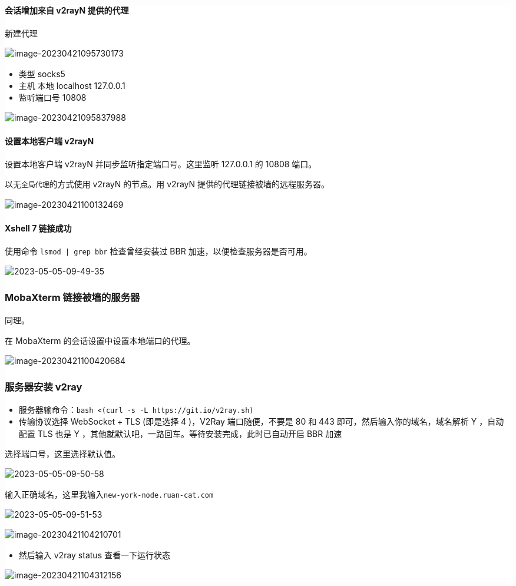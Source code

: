 #### 会话增加来自 v2rayN 提供的代理

新建代理

![image-20230421095730173](https://cdn.jsdelivr.net/gh/RuanZhongNan/img-store/img/image-20230421095730173.png)

- 类型 socks5
- 主机 本地 localhost 127.0.0.1
- 监听端口号 10808

![image-20230421095837988](https://cdn.jsdelivr.net/gh/RuanZhongNan/img-store/img/image-20230421095837988.png)

#### 设置本地客户端 v2rayN

设置本地客户端 v2rayN 并同步监听指定端口号。这里监听 127.0.0.1 的 10808 端口。

以无`全局代理`的方式使用 v2rayN 的节点。用 v2rayN 提供的代理链接被墙的远程服务器。

![image-20230421100132469](https://cdn.jsdelivr.net/gh/RuanZhongNan/img-store/img/image-20230421100132469.png)

#### Xshell 7 链接成功

使用命令 `lsmod | grep bbr` 检查曾经安装过 BBR 加速，以便检查服务器是否可用。

![2023-05-05-09-49-35](https://cdn.jsdelivr.net/gh/RuanZhongNan/img-store/img/2023-05-05-09-49-35.png)

### MobaXterm 链接被墙的服务器

同理。

在 MobaXterm 的会话设置中设置本地端口的代理。

![image-20230421100420684](https://cdn.jsdelivr.net/gh/RuanZhongNan/img-store/img/image-20230421100420684.png)

### 服务器安装 v2ray

- 服务器输命令：`bash <(curl -s -L https://git.io/v2ray.sh)`
- 传输协议选择 WebSocket + TLS (即是选择 4 )，V2Ray 端口随便，不要是 80 和 443 即可，然后输入你的域名，域名解析 Y ，自动配置 TLS 也是 Y ，其他就默认吧，一路回车。等待安装完成，此时已自动开启 BBR 加速

选择端口号，这里选择默认值。

![2023-05-05-09-50-58](https://cdn.jsdelivr.net/gh/RuanZhongNan/img-store/img/2023-05-05-09-50-58.png)

输入正确域名，这里我输入`new-york-node.ruan-cat.com`

![2023-05-05-09-51-53](https://cdn.jsdelivr.net/gh/RuanZhongNan/img-store/img/2023-05-05-09-51-53.png)

![image-20230421104210701](https://cdn.jsdelivr.net/gh/RuanZhongNan/img-store/img/image-20230421104210701.png)

- 然后输入 v2ray status 查看一下运行状态

![image-20230421104312156](https://cdn.jsdelivr.net/gh/RuanZhongNan/img-store/img/image-20230421104312156.png)
